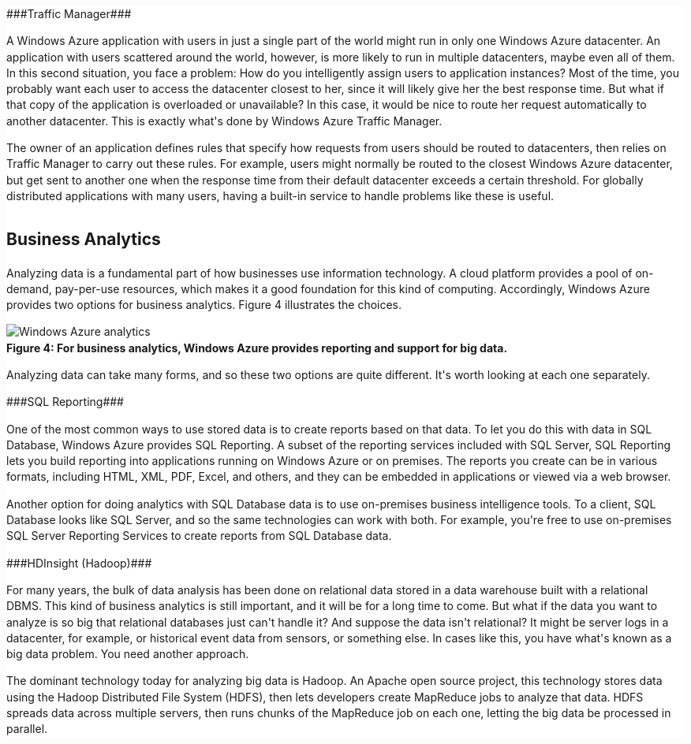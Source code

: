 ###Traffic Manager###

A Windows Azure application with users in just a single part of the world might run in only one Windows Azure datacenter. An application with users scattered around the world, however, is more likely to run in multiple datacenters, maybe even all of them. In this second situation, you face a problem: How do you intelligently assign users to application instances? Most of the time, you probably want each user to access the datacenter closest to her, since it will likely give her the best response time. But what if that copy of the application is overloaded or unavailable? In this case, it would be nice to route her request automatically to another datacenter. This is exactly what's done by Windows Azure Traffic Manager. 

The owner of an application defines rules that specify how requests from users should be routed to datacenters, then relies on Traffic Manager to carry out these rules. For example, users might normally be routed to the closest Windows Azure datacenter, but get sent to another one when the response time from their default datacenter exceeds a certain threshold. For globally distributed applications with many users, having a built-in service to handle problems like these is useful.


<h2><a id="analytics"></a>Business Analytics</h2>

Analyzing data is a fundamental part of how businesses use information technology. A cloud platform provides a pool of on-demand, pay-per-use resources, which makes it a good foundation for this kind of computing. Accordingly, Windows Azure provides two options for business analytics. Figure 4 illustrates the choices.

![Windows Azure analytics](../Media/IntroAzure5.png)   
 **Figure 4: For business analytics, Windows Azure provides reporting and support for big data.**

Analyzing data can take many forms, and so these two options are quite different. It's worth looking at each one separately.

###SQL Reporting###

One of the most common ways to use stored data is to create reports based on that data. To let you do this with data in SQL Database, Windows Azure provides SQL Reporting. A subset of the reporting services included with SQL Server, SQL Reporting lets you build reporting into applications running on Windows Azure or on premises. The reports you create can be in various formats, including HTML, XML, PDF, Excel, and others, and they can be embedded in applications or viewed via a web browser.

Another option for doing analytics with SQL Database data is to use on-premises business intelligence tools. To a client, SQL Database looks like SQL Server, and so the same technologies can work with both. For example, you're free to use on-premises SQL Server Reporting Services to create reports from SQL Database data. 

###HDInsight (Hadoop)###

For many years, the bulk of data analysis has been done on relational data stored in a data warehouse built with a relational DBMS. This kind of business analytics is still important, and it will be for a long time to come. But what if the data you want to analyze is so big that relational databases just can't handle it? And suppose the data isn't relational? It might be server logs in a datacenter, for example, or historical event data from sensors, or something else. In cases like this, you have what's known as a big data problem. You need another approach.

The dominant technology today for analyzing big data is Hadoop. An Apache open source project, this technology stores data using the Hadoop Distributed File System (HDFS), then lets developers create MapReduce jobs to analyze that data. HDFS spreads data across multiple servers, then runs chunks of the MapReduce job on each one, letting the big data be processed in parallel.
